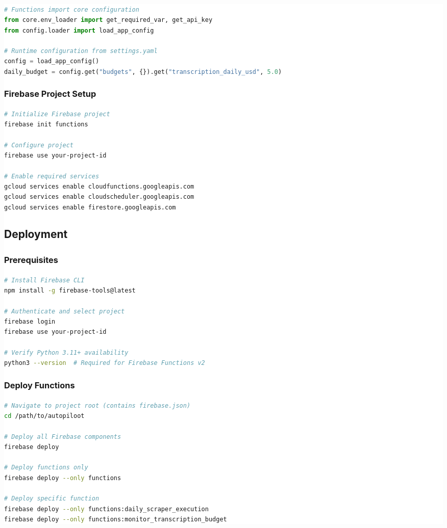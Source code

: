 ```python
# Functions import core configuration
from core.env_loader import get_required_var, get_api_key
from config.loader import load_app_config

# Runtime configuration from settings.yaml
config = load_app_config()
daily_budget = config.get("budgets", {}).get("transcription_daily_usd", 5.0)
```

### Firebase Project Setup

```bash
# Initialize Firebase project
firebase init functions

# Configure project
firebase use your-project-id

# Enable required services
gcloud services enable cloudfunctions.googleapis.com
gcloud services enable cloudscheduler.googleapis.com
gcloud services enable firestore.googleapis.com
```

## Deployment

### Prerequisites

```bash
# Install Firebase CLI
npm install -g firebase-tools@latest

# Authenticate and select project
firebase login
firebase use your-project-id

# Verify Python 3.11+ availability
python3 --version  # Required for Firebase Functions v2
```

### Deploy Functions

```bash
# Navigate to project root (contains firebase.json)
cd /path/to/autopiloot

# Deploy all Firebase components
firebase deploy

# Deploy functions only
firebase deploy --only functions

# Deploy specific function
firebase deploy --only functions:daily_scraper_execution
firebase deploy --only functions:monitor_transcription_budget
```
